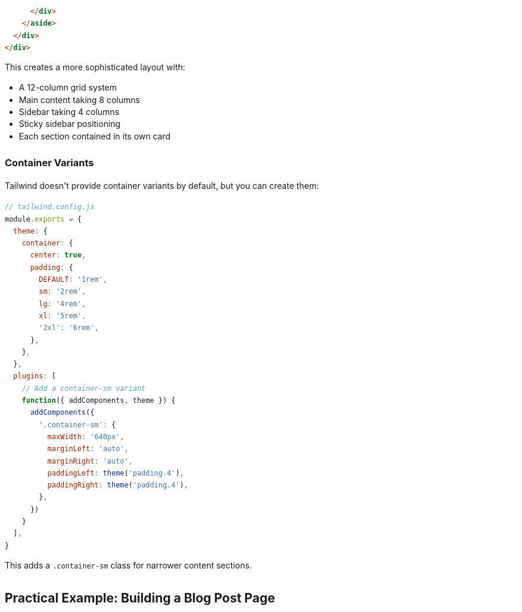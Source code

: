 ```html
      </div>
    </aside>
  </div>
</div>
```

This creates a more sophisticated layout with:
- A 12-column grid system
- Main content taking 8 columns
- Sidebar taking 4 columns
- Sticky sidebar positioning
- Each section contained in its own card

### Container Variants

Tailwind doesn't provide container variants by default, but you can create them:

```javascript
// tailwind.config.js
module.exports = {
  theme: {
    container: {
      center: true,
      padding: {
        DEFAULT: '1rem',
        sm: '2rem',
        lg: '4rem',
        xl: '5rem',
        '2xl': '6rem',
      },
    },
  },
  plugins: [
    // Add a container-sm variant
    function({ addComponents, theme }) {
      addComponents({
        '.container-sm': {
          maxWidth: '640px',
          marginLeft: 'auto',
          marginRight: 'auto',
          paddingLeft: theme('padding.4'),
          paddingRight: theme('padding.4'),
        },
      })
    }
  ],
}
```

This adds a `.container-sm` class for narrower content sections.

## Practical Example: Building a Blog Post Page

